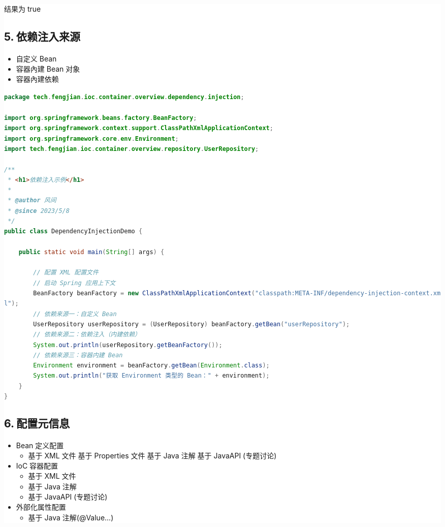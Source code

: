 结果为 true

 ## 5. 依赖注入来源

* 自定义 Bean
* 容器內建 Bean 对象
* 容器內建依赖

```java
package tech.fengjian.ioc.container.overview.dependency.injection;

import org.springframework.beans.factory.BeanFactory;
import org.springframework.context.support.ClassPathXmlApplicationContext;
import org.springframework.core.env.Environment;
import tech.fengjian.ioc.container.overview.repository.UserRepository;

/**
 * <h1>依赖注入示例</h1>
 *
 * @author 风间
 * @since 2023/5/8
 */
public class DependencyInjectionDemo {

    public static void main(String[] args) {

        // 配置 XML 配置文件
        // 启动 Spring 应用上下文
        BeanFactory beanFactory = new ClassPathXmlApplicationContext("classpath:META-INF/dependency-injection-context.xml");
        // 依赖来源一：自定义 Bean
        UserRepository userRepository = (UserRepository) beanFactory.getBean("userRepository");
        // 依赖来源二：依赖注入（内建依赖）
        System.out.println(userRepository.getBeanFactory());
        // 依赖来源三：容器内建 Bean
        Environment environment = beanFactory.getBean(Environment.class);
        System.out.println("获取 Environment 类型的 Bean：" + environment);
    }
}
```

## 6. 配置元信息

* Bean 定义配置
  * 基于 XML 文件
    基于 Properties 文件
    基于 Java 注解
    基于 JavaAPI (专题讨论)
* IoC 容器配置
  * 基于 XML 文件
  * 基于 Java 注解
  * 基于 JavaAPI (专题讨论)
* 外部化属性配置
  * 基于 Java 注解(@Value...)
